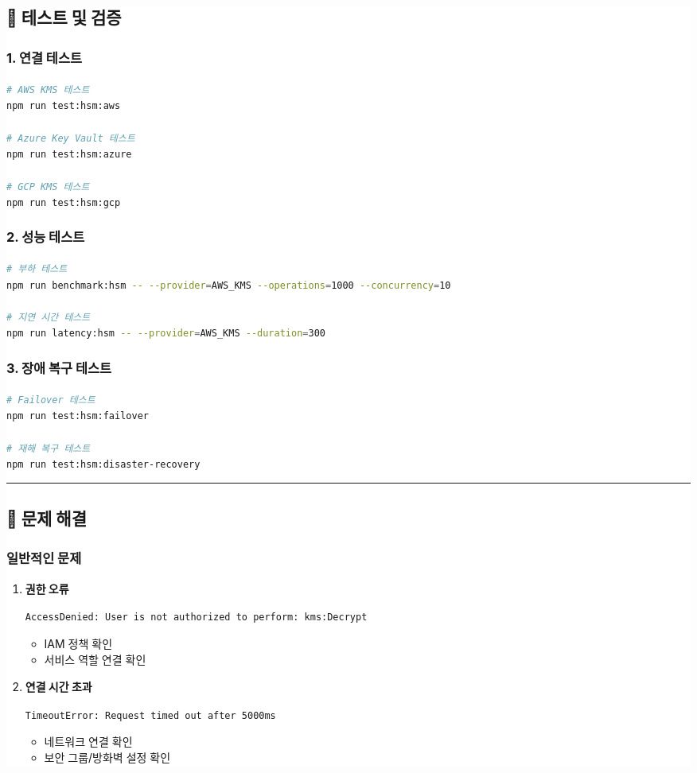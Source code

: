 
## 🧪 테스트 및 검증

### 1. 연결 테스트

```bash
# AWS KMS 테스트
npm run test:hsm:aws

# Azure Key Vault 테스트
npm run test:hsm:azure

# GCP KMS 테스트
npm run test:hsm:gcp
```

### 2. 성능 테스트

```bash
# 부하 테스트
npm run benchmark:hsm -- --provider=AWS_KMS --operations=1000 --concurrency=10

# 지연 시간 테스트
npm run latency:hsm -- --provider=AWS_KMS --duration=300
```

### 3. 장애 복구 테스트

```bash
# Failover 테스트
npm run test:hsm:failover

# 재해 복구 테스트
npm run test:hsm:disaster-recovery
```

---

## 🚨 문제 해결

### 일반적인 문제

1. **권한 오류**
   ```
   AccessDenied: User is not authorized to perform: kms:Decrypt
   ```
   - IAM 정책 확인
   - 서비스 역할 연결 확인

2. **연결 시간 초과**
   ```
   TimeoutError: Request timed out after 5000ms
   ```
   - 네트워크 연결 확인
   - 보안 그룹/방화벽 설정 확인
